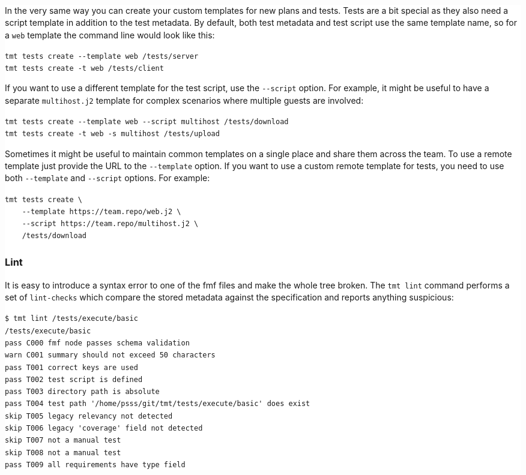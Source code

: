 In the very same way you can create your custom templates for new
plans and tests. Tests are a bit special as they also need a
script template in addition to the test metadata. By default, both
test metadata and test script use the same template name, so for a
`web` template the command line would look like this:

```shell
tmt tests create --template web /tests/server
tmt tests create -t web /tests/client
```

If you want to use a different template for the test script, use
the `--script` option. For example, it might be useful to have
a separate `multihost.j2` template for complex scenarios where
multiple guests are involved:

```shell
tmt tests create --template web --script multihost /tests/download
tmt tests create -t web -s multihost /tests/upload
```

Sometimes it might be useful to maintain common templates on a
single place and share them across the team. To use a remote
template just provide the URL to the `--template` option. If you
want to use a custom remote template for tests, you need to use
both `--template` and `--script` options. For example:

```shell
tmt tests create \
    --template https://team.repo/web.j2 \
    --script https://team.repo/multihost.j2 \
    /tests/download
```

### Lint

It is easy to introduce a syntax error to one of the fmf files and
make the whole tree broken. The `tmt lint` command performs a
set of `lint-checks` which compare the stored metadata
against the specification and reports anything suspicious:

```shell
$ tmt lint /tests/execute/basic
/tests/execute/basic
pass C000 fmf node passes schema validation
warn C001 summary should not exceed 50 characters
pass T001 correct keys are used
pass T002 test script is defined
pass T003 directory path is absolute
pass T004 test path '/home/psss/git/tmt/tests/execute/basic' does exist
skip T005 legacy relevancy not detected
skip T006 legacy 'coverage' field not detected
skip T007 not a manual test
skip T008 not a manual test
pass T009 all requirements have type field
```
